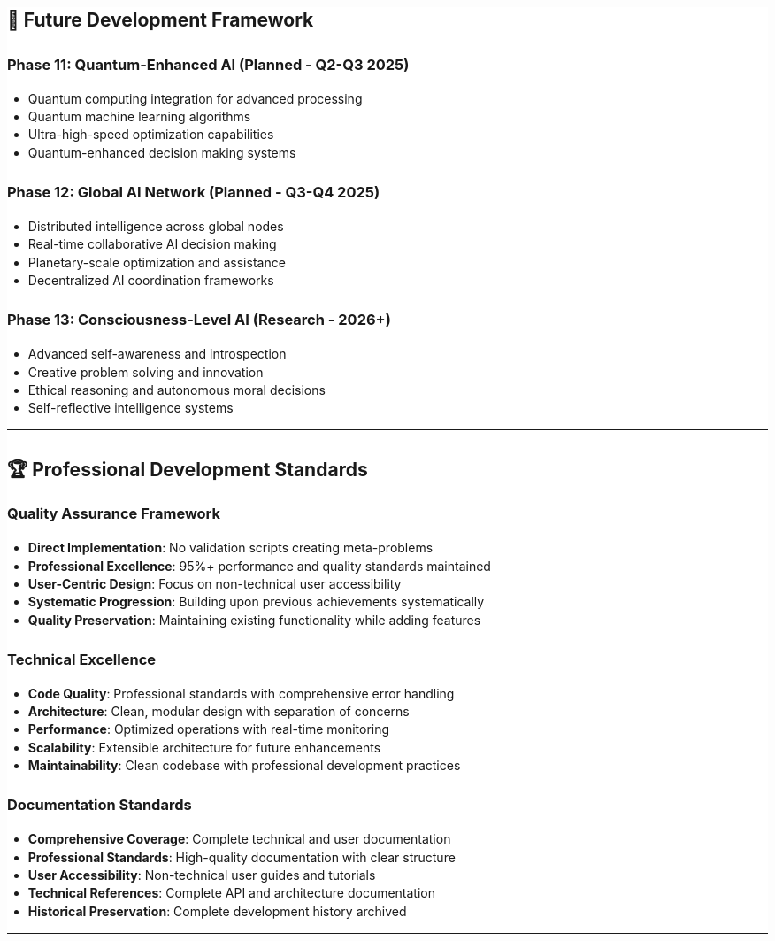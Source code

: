 
## 🎯 **Future Development Framework**

### **Phase 11: Quantum-Enhanced AI** (Planned - Q2-Q3 2025)
- Quantum computing integration for advanced processing
- Quantum machine learning algorithms
- Ultra-high-speed optimization capabilities
- Quantum-enhanced decision making systems

### **Phase 12: Global AI Network** (Planned - Q3-Q4 2025)
- Distributed intelligence across global nodes
- Real-time collaborative AI decision making
- Planetary-scale optimization and assistance
- Decentralized AI coordination frameworks

### **Phase 13: Consciousness-Level AI** (Research - 2026+)
- Advanced self-awareness and introspection
- Creative problem solving and innovation
- Ethical reasoning and autonomous moral decisions
- Self-reflective intelligence systems

---

## 🏆 **Professional Development Standards**

### **Quality Assurance Framework**
- **Direct Implementation**: No validation scripts creating meta-problems
- **Professional Excellence**: 95%+ performance and quality standards maintained
- **User-Centric Design**: Focus on non-technical user accessibility
- **Systematic Progression**: Building upon previous achievements systematically
- **Quality Preservation**: Maintaining existing functionality while adding features

### **Technical Excellence**
- **Code Quality**: Professional standards with comprehensive error handling
- **Architecture**: Clean, modular design with separation of concerns
- **Performance**: Optimized operations with real-time monitoring
- **Scalability**: Extensible architecture for future enhancements
- **Maintainability**: Clean codebase with professional development practices

### **Documentation Standards**
- **Comprehensive Coverage**: Complete technical and user documentation
- **Professional Standards**: High-quality documentation with clear structure
- **User Accessibility**: Non-technical user guides and tutorials
- **Technical References**: Complete API and architecture documentation
- **Historical Preservation**: Complete development history archived

---
